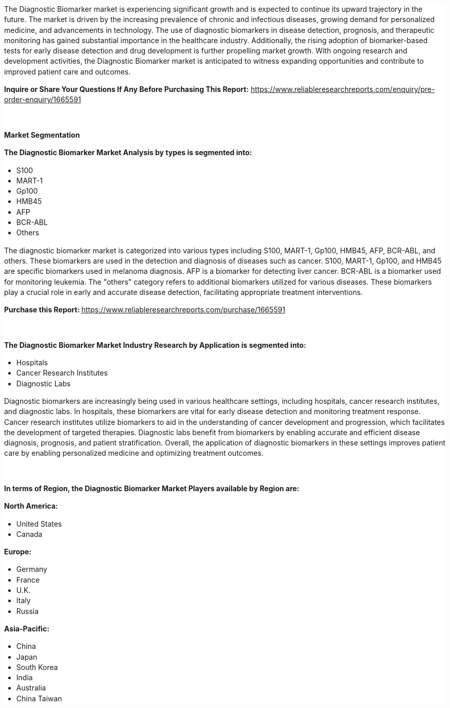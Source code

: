 <p><p>The Diagnostic Biomarker market is experiencing significant growth and is expected to continue its upward trajectory in the future. The market is driven by the increasing prevalence of chronic and infectious diseases, growing demand for personalized medicine, and advancements in technology. The use of diagnostic biomarkers in disease detection, prognosis, and therapeutic monitoring has gained substantial importance in the healthcare industry. Additionally, the rising adoption of biomarker-based tests for early disease detection and drug development is further propelling market growth. With ongoing research and development activities, the Diagnostic Biomarker market is anticipated to witness expanding opportunities and contribute to improved patient care and outcomes.</p></p>
<p><strong>Inquire or Share Your Questions If Any Before Purchasing This Report:</strong> <a href="https://www.reliableresearchreports.com/enquiry/pre-order-enquiry/1665591">https://www.reliableresearchreports.com/enquiry/pre-order-enquiry/1665591</a></p>
<p>&nbsp;</p>
<p><strong>Market Segmentation</strong></p>
<p><strong>The Diagnostic Biomarker Market Analysis by types is segmented into:</strong></p>
<p><ul><li>S100</li><li>MART-1</li><li>Gp100</li><li>HMB45</li><li>AFP</li><li>BCR-ABL</li><li>Others</li></ul></p>
<p><p>The diagnostic biomarker market is categorized into various types including S100, MART-1, Gp100, HMB45, AFP, BCR-ABL, and others. These biomarkers are used in the detection and diagnosis of diseases such as cancer. S100, MART-1, Gp100, and HMB45 are specific biomarkers used in melanoma diagnosis. AFP is a biomarker for detecting liver cancer. BCR-ABL is a biomarker used for monitoring leukemia. The "others" category refers to additional biomarkers utilized for various diseases. These biomarkers play a crucial role in early and accurate disease detection, facilitating appropriate treatment interventions.</p></p>
<p><strong>Purchase this Report:&nbsp;</strong><a href="https://www.reliableresearchreports.com/purchase/1665591">https://www.reliableresearchreports.com/purchase/1665591</a></p>
<p>&nbsp;</p>
<p><strong>The Diagnostic Biomarker Market Industry Research by Application is segmented into:</strong></p>
<p><ul><li>Hospitals</li><li>Cancer Research Institutes</li><li>Diagnostic Labs</li></ul></p>
<p><p>Diagnostic biomarkers are increasingly being used in various healthcare settings, including hospitals, cancer research institutes, and diagnostic labs. In hospitals, these biomarkers are vital for early disease detection and monitoring treatment response. Cancer research institutes utilize biomarkers to aid in the understanding of cancer development and progression, which facilitates the development of targeted therapies. Diagnostic labs benefit from biomarkers by enabling accurate and efficient disease diagnosis, prognosis, and patient stratification. Overall, the application of diagnostic biomarkers in these settings improves patient care by enabling personalized medicine and optimizing treatment outcomes.</p></p>
<p>&nbsp;</p>
<p><strong>In terms of Region, the Diagnostic Biomarker Market Players available by Region are:</strong></p>
<p>
    <p> <strong> North America: </strong>
        <ul>
            <li>United States</li>
            <li>Canada</li>
        </ul>
        </p> 
    <p> <strong> Europe: </strong>
        <ul>
            <li>Germany</li>
            <li>France</li>
            <li>U.K.</li>
            <li>Italy</li>
            <li>Russia</li>
        </ul>
        </p> 
    <p> <strong> Asia-Pacific: </strong>
        <ul>
            <li>China</li>
            <li>Japan</li>
            <li>South Korea</li>
            <li>India</li>
            <li>Australia</li>
            <li>China Taiwan</li>